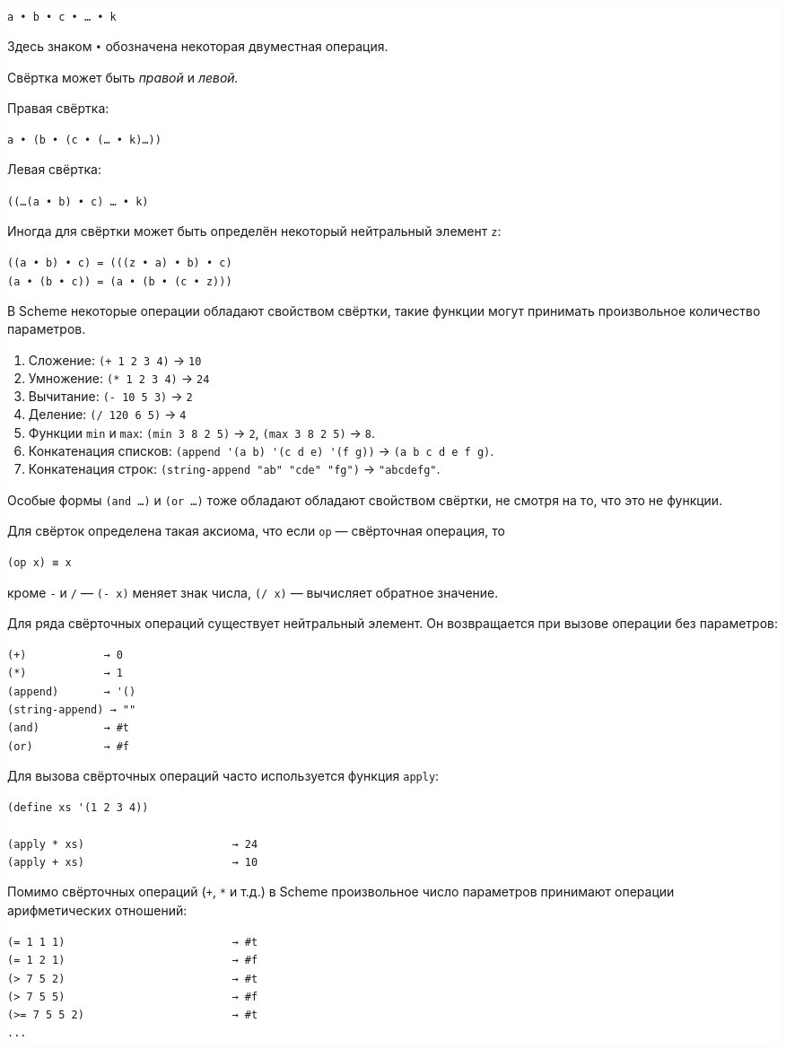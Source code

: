     a • b • c • … • k

Здесь знаком `•` обозначена некоторая двуместная операция.

Свёртка может быть _правой_ и _левой._

Правая свёртка:

    a • (b • (c • (… • k)…))

Левая свёртка:

    ((…(a • b) • c) … • k)

Иногда для свёртки может быть определён некоторый нейтральный элемент `z`:

    ((a • b) • c) = (((z • a) • b) • c)
    (a • (b • c)) = (a • (b • (c • z)))

В Scheme некоторые операции обладают свойством свёртки, такие функции могут
принимать произвольное количество параметров.

1. Сложение: `(+ 1 2 3 4)` → `10`
2. Умножение: `(* 1 2 3 4)` → `24`
3. Вычитание: `(- 10 5 3)` → `2`
4. Деление: `(/ 120 6 5)` → `4`
5. Функции `min` и `max`: `(min 3 8 2 5)` → `2`, `(max 3 8 2 5)` → `8`.
6. Конкатенация списков: `(append '(a b) '(c d e) '(f g))` → `(a b c d e f g)`.
7. Конкатенация строк: `(string-append "ab" "cde" "fg")` → `"abcdefg"`.

Особые формы `(and …)` и `(or …)` тоже обладают обладают свойством свёртки,
не смотря на то, что это не функции.

Для свёрток определена такая аксиома, что если `op` — свёрточная операция, то

    (op x) ≡ x

кроме `-` и `/` — `(- x)` меняет знак числа, `(/ x)` — вычисляет обратное значение.

Для ряда свёрточных операций существует нейтральный элемент. Он возвращается
при вызове операции без параметров:

    (+)            → 0
    (*)            → 1
    (append)       → '()
    (string-append) → ""
    (and)          → #t
    (or)           → #f

Для вызова свёрточных операций часто используется функция `apply`:

    (define xs '(1 2 3 4))

    (apply * xs)                       → 24
    (apply + xs)                       → 10


Помимо свёрточных операций (`+`, `*` и т.д.) в Scheme произвольное число
параметров принимают операции арифметических отношений:

    (= 1 1 1)                          → #t
    (= 1 2 1)                          → #f
    (> 7 5 2)                          → #t
    (> 7 5 5)                          → #f
    (>= 7 5 5 2)                       → #t
    ...
